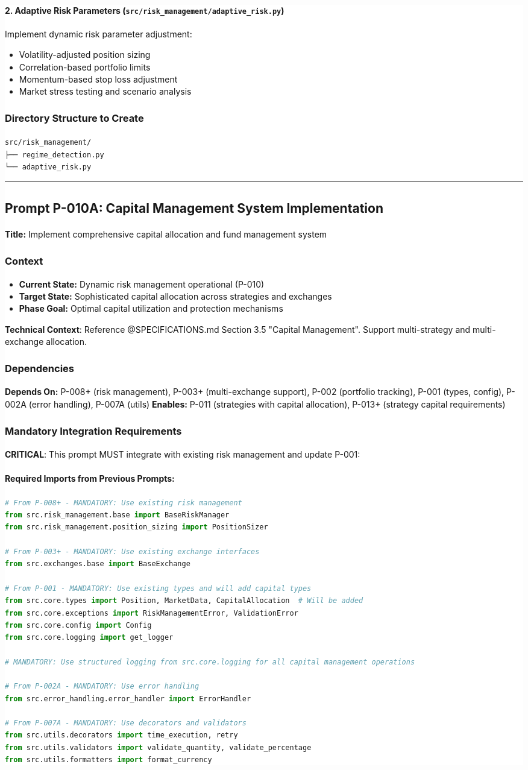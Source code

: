 #### 2. Adaptive Risk Parameters (`src/risk_management/adaptive_risk.py`)
Implement dynamic risk parameter adjustment:
- Volatility-adjusted position sizing
- Correlation-based portfolio limits
- Momentum-based stop loss adjustment
- Market stress testing and scenario analysis

### Directory Structure to Create
```
src/risk_management/
├── regime_detection.py
└── adaptive_risk.py
```

---

## **Prompt P-010A: Capital Management System Implementation**

**Title:** Implement comprehensive capital allocation and fund management system

### Context
- **Current State:** Dynamic risk management operational (P-010)
- **Target State:** Sophisticated capital allocation across strategies and exchanges
- **Phase Goal:** Optimal capital utilization and protection mechanisms

**Technical Context**: Reference @SPECIFICATIONS.md Section 3.5 "Capital Management". Support multi-strategy and multi-exchange allocation.

### Dependencies
**Depends On:** P-008+ (risk management), P-003+ (multi-exchange support), P-002 (portfolio tracking), P-001 (types, config), P-002A (error handling), P-007A (utils)
**Enables:** P-011 (strategies with capital allocation), P-013+ (strategy capital requirements)

### Mandatory Integration Requirements
**CRITICAL**: This prompt MUST integrate with existing risk management and update P-001:

#### Required Imports from Previous Prompts:
```python
# From P-008+ - MANDATORY: Use existing risk management
from src.risk_management.base import BaseRiskManager
from src.risk_management.position_sizing import PositionSizer

# From P-003+ - MANDATORY: Use existing exchange interfaces
from src.exchanges.base import BaseExchange

# From P-001 - MANDATORY: Use existing types and will add capital types
from src.core.types import Position, MarketData, CapitalAllocation  # Will be added
from src.core.exceptions import RiskManagementError, ValidationError
from src.core.config import Config
from src.core.logging import get_logger

# MANDATORY: Use structured logging from src.core.logging for all capital management operations

# From P-002A - MANDATORY: Use error handling
from src.error_handling.error_handler import ErrorHandler

# From P-007A - MANDATORY: Use decorators and validators
from src.utils.decorators import time_execution, retry
from src.utils.validators import validate_quantity, validate_percentage
from src.utils.formatters import format_currency
```
